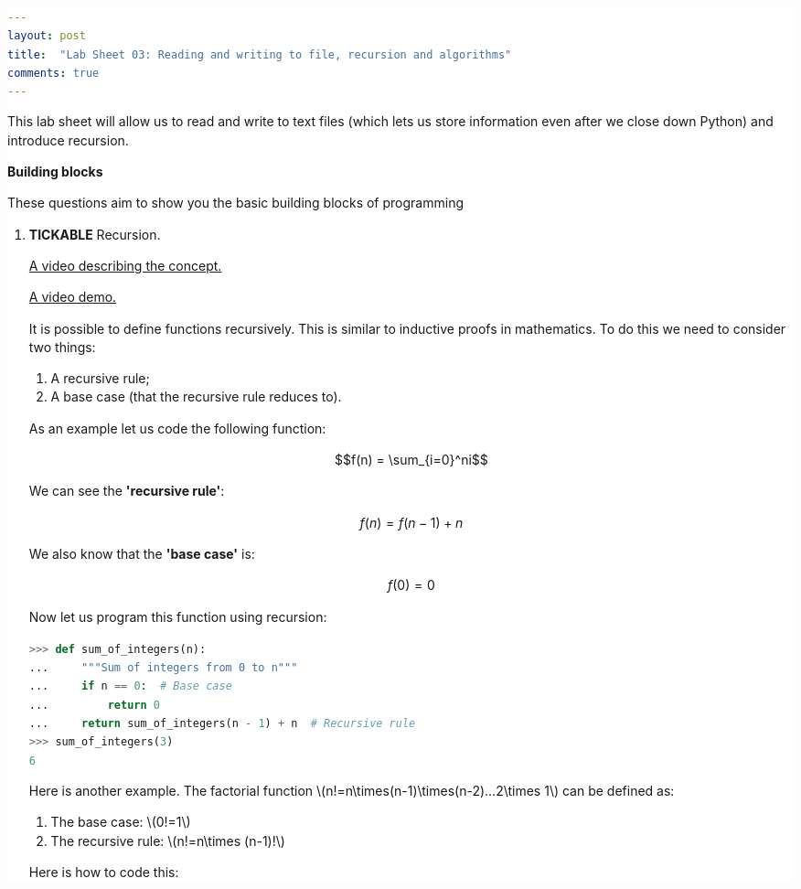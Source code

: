 ```yaml
---
layout: post
title:  "Lab Sheet 03: Reading and writing to file, recursion and algorithms"
comments: true
---
```


This lab sheet will allow us to read and write to text files (which lets us
store information even after we close down Python) and introduce recursion.

**Building blocks**

These questions aim to show you the basic building blocks of programming

1. **TICKABLE** Recursion.

   [A video describing the concept.](https://youtu.be/xFQGaPeaFxg)

   [A video demo.](https://youtu.be/VDXYEJcksPs)

   It is possible to define functions recursively. This is similar to inductive
   proofs in mathematics. To do this we need to consider two things:

   1. A recursive rule;
   2. A base case (that the recursive rule reduces to).

   As an example let us code the following function:

   $$f(n) = \sum_{i=0}^ni$$

   We can see the **'recursive rule'**:

   $$f(n) = f(n-1) + n$$

   We also know that the **'base case'** is:

   $$f(0) = 0$$

   Now let us program this function using recursion:

   ```python
   >>> def sum_of_integers(n):
   ...     """Sum of integers from 0 to n"""
   ...     if n == 0:  # Base case
   ...         return 0
   ...     return sum_of_integers(n - 1) + n  # Recursive rule
   >>> sum_of_integers(3)
   6

   ```

   Here is another example. The factorial function
   \\(n!=n\times(n-1)\times(n-2)...2\times 1\\) can be defined as:

   1. The base case: \\(0!=1\\)
   2. The recursive rule: \\(n!=n\times (n-1)!\\)

   Here is how to code this:

